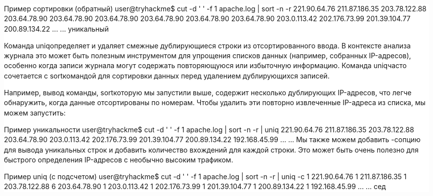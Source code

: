 Пример сортировки (обратный)
user@tryhackme$ cut -d ' ' -f 1 apache.log | sort -n -r
221.90.64.76
211.87.186.35
203.78.122.88
203.64.78.90
203.64.78.90
203.64.78.90
203.64.78.90
203.64.78.90
203.64.78.90
203.0.113.42
202.176.73.99
201.39.104.77
200.89.134.22
...
...
уникальный

Команда uniqопределяет и удаляет смежные дублирующиеся строки из отсортированного ввода. В контексте анализа журнала это может быть полезным инструментом для упрощения списков данных (например, собранных IP-адресов), особенно когда записи журнала могут содержать повторяющуюся или избыточную информацию. Команда uniqчасто сочетается с sortкомандой для сортировки данных перед удалением дублирующихся записей.

Например, вывод команды, sortкоторую мы запустили выше, содержит несколько дублирующих IP-адресов, что легче обнаружить, когда данные отсортированы по номерам. Чтобы удалить эти повторно извлеченные IP-адреса из списка, мы можем запустить:

Пример уникальности
user@tryhackme$ cut -d ' ' -f 1 apache.log | sort -n -r | uniq
221.90.64.76
211.87.186.35
203.78.122.88
203.64.78.90
203.0.113.42
202.176.73.99
201.39.104.77
200.89.134.22
192.168.45.99
...
...
Мы также можем добавить -cопцию для вывода уникальных строк и добавить количество вхождений для каждой строки. Это может быть очень полезно для быстрого определения IP-адресов с необычно высоким трафиком.

Пример uniq (с подсчетом)
user@tryhackme$ cut -d ' ' -f 1 apache.log | sort -n -r | uniq -c
      1 221.90.64.76
      1 211.87.186.35
      1 203.78.122.88
      6 203.64.78.90
      1 203.0.113.42
      1 202.176.73.99
      1 201.39.104.77
      1 200.89.134.22
      1 192.168.45.99
...
...
сед
